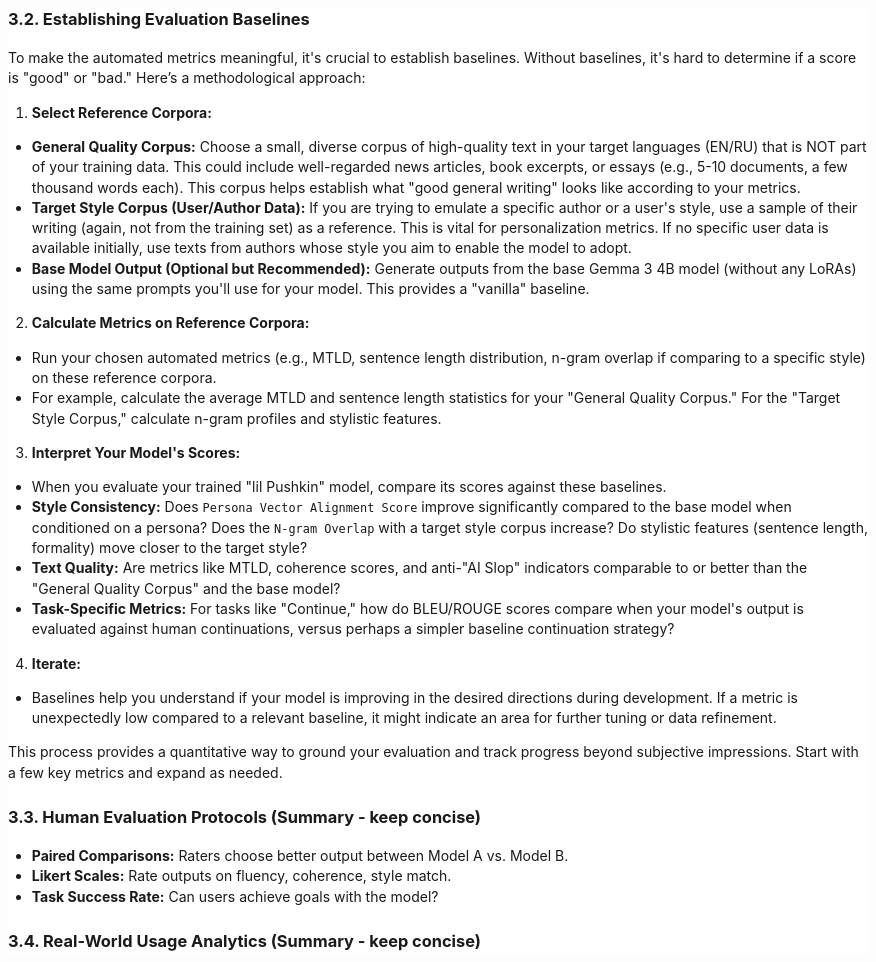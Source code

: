### 3.2. Establishing Evaluation Baselines

To make the automated metrics meaningful, it's crucial to establish baselines. Without baselines, it's hard to determine if a score is "good" or "bad." Here’s a methodological approach:

1.  **Select Reference Corpora:**
  * **General Quality Corpus:** Choose a small, diverse corpus of high-quality text in your target languages (EN/RU) that is NOT part of your training data. This could include well-regarded news articles, book excerpts, or essays (e.g., 5-10 documents, a few thousand words each). This corpus helps establish what "good general writing" looks like according to your metrics.
  * **Target Style Corpus (User/Author Data):** If you are trying to emulate a specific author or a user's style, use a sample of their writing (again, not from the training set) as a reference. This is vital for personalization metrics. If no specific user data is available initially, use texts from authors whose style you aim to enable the model to adopt.
  * **Base Model Output (Optional but Recommended):** Generate outputs from the base Gemma 3 4B model (without any LoRAs) using the same prompts you'll use for your model. This provides a "vanilla" baseline.

2.  **Calculate Metrics on Reference Corpora:**
  * Run your chosen automated metrics (e.g., MTLD, sentence length distribution, n-gram overlap if comparing to a specific style) on these reference corpora.
  * For example, calculate the average MTLD and sentence length statistics for your "General Quality Corpus." For the "Target Style Corpus," calculate n-gram profiles and stylistic features.

3.  **Interpret Your Model's Scores:**
  * When you evaluate your trained "lil Pushkin" model, compare its scores against these baselines.
  * **Style Consistency:** Does `Persona Vector Alignment Score` improve significantly compared to the base model when conditioned on a persona? Does the `N-gram Overlap` with a target style corpus increase? Do stylistic features (sentence length, formality) move closer to the target style?
  * **Text Quality:** Are metrics like MTLD, coherence scores, and anti-"AI Slop" indicators comparable to or better than the "General Quality Corpus" and the base model?
  * **Task-Specific Metrics:** For tasks like "Continue," how do BLEU/ROUGE scores compare when your model's output is evaluated against human continuations, versus perhaps a simpler baseline continuation strategy?

4.  **Iterate:**
  * Baselines help you understand if your model is improving in the desired directions during development. If a metric is unexpectedly low compared to a relevant baseline, it might indicate an area for further tuning or data refinement.

This process provides a quantitative way to ground your evaluation and track progress beyond subjective impressions. Start with a few key metrics and expand as needed.

### 3.3. Human Evaluation Protocols (Summary - keep concise)

* **Paired Comparisons:** Raters choose better output between Model A vs. Model B.
* **Likert Scales:** Rate outputs on fluency, coherence, style match.
* **Task Success Rate:** Can users achieve goals with the model?

### 3.4. Real-World Usage Analytics (Summary - keep concise)
